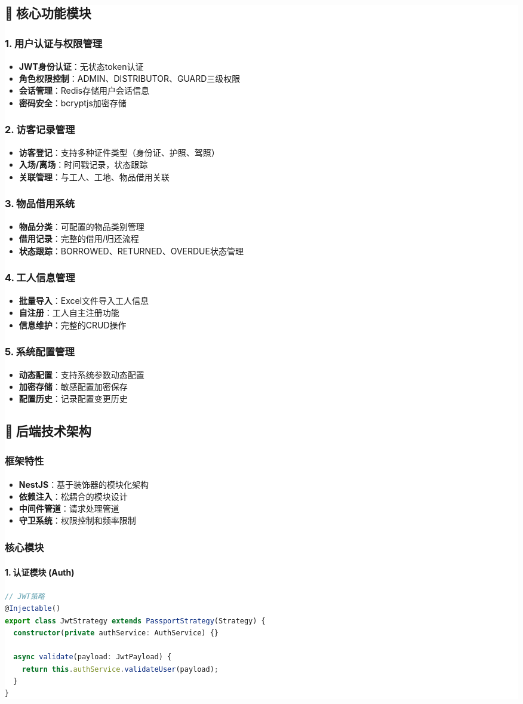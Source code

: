 ## 🎯 核心功能模块

### 1. 用户认证与权限管理
- **JWT身份认证**：无状态token认证
- **角色权限控制**：ADMIN、DISTRIBUTOR、GUARD三级权限
- **会话管理**：Redis存储用户会话信息
- **密码安全**：bcryptjs加密存储

### 2. 访客记录管理
- **访客登记**：支持多种证件类型（身份证、护照、驾照）
- **入场/离场**：时间戳记录，状态跟踪
- **关联管理**：与工人、工地、物品借用关联

### 3. 物品借用系统
- **物品分类**：可配置的物品类别管理
- **借用记录**：完整的借用/归还流程
- **状态跟踪**：BORROWED、RETURNED、OVERDUE状态管理

### 4. 工人信息管理
- **批量导入**：Excel文件导入工人信息
- **自注册**：工人自主注册功能
- **信息维护**：完整的CRUD操作

### 5. 系统配置管理
- **动态配置**：支持系统参数动态配置
- **加密存储**：敏感配置加密保存
- **配置历史**：记录配置变更历史

## 🔧 后端技术架构

### 框架特性
- **NestJS**：基于装饰器的模块化架构
- **依赖注入**：松耦合的模块设计
- **中间件管道**：请求处理管道
- **守卫系统**：权限控制和频率限制

### 核心模块

#### 1. 认证模块 (Auth)
```typescript
// JWT策略
@Injectable()
export class JwtStrategy extends PassportStrategy(Strategy) {
  constructor(private authService: AuthService) {}
  
  async validate(payload: JwtPayload) {
    return this.authService.validateUser(payload);
  }
}
```
